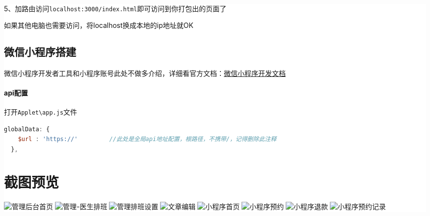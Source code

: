 5、加路由访问`localhost:3000/index.html`即可访问到你打包出的页面了

如果其他电脑也需要访问，将localhost换成本地的ip地址就OK

## 微信小程序搭建

微信小程序开发者工具和小程序账号此处不做多介绍，详细看官方文档：[微信小程序开发文档](https://developers.weixin.qq.com/miniprogram/dev/devtools/devtools.html )
<br>
#### api配置
打开`Applet\app.js`文件
```javascript
globalData: {
    $url : 'https://'         //此处是全局api地址配置，根路径，不携带/，记得删除此注释
  },
```

# 截图预览
![管理后台首页](https://github.com/moyuc1966/Register/blob/main/images/admin-index.png "管理后台首页") 
![管理-医生排班](https://github.com/moyuc1966/Register/blob/main/images/admin-his.png "医生排班") 
![管理排班设置](https://github.com/moyuc1966/Register/blob/main/images/admin-2.png "管理排班设置") 
![文章编辑](https://github.com/moyuc1966/Register/blob/main/images/admin-3.png "文章编辑") 
![小程序首页](https://github.com/moyuc1966/Register/blob/main/images/wx-1.jpg "小程序首页")
![小程序预约](https://github.com/moyuc1966/Register/blob/main/images/wx-2.jpg "小程序预约") 
![小程序退款](https://github.com/moyuc1966/Register/blob/main/images/wx-3.jpg "小程序退款") 
![小程序预约记录](https://github.com/moyuc1966/Register/blob/main/images/wx-4.jpg "小程序预约记录") 


